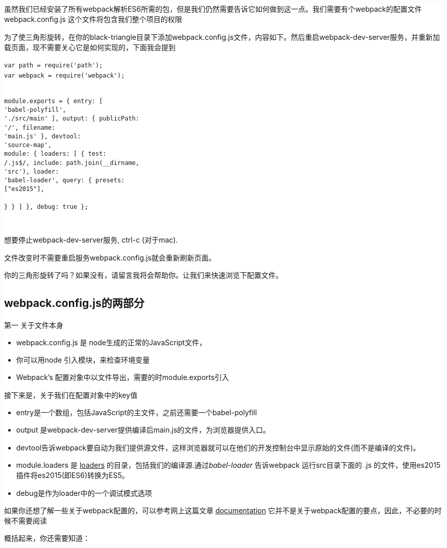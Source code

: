 <p>虽然我们已经安装了所有webpack解析ES6所需的包，但是我们仍然需要告诉它如何做到这一点。我们需要有个webpack的配置文件webpack.config.js 这个文件将包含我们整个项目的权限</p>
<p>为了使三角形旋转，在你的black-triangle目录下添加webpack.config.js文件，内容如下。然后重启webpack-dev-server服务，并重新加载页面，现不需要关心它是如何实现的，下面我会提到</p>
<pre><code class="hljs typescript"><span class="hljs-keyword">var</span> path = <span class="hljs-built_in">require</span>(<span class="hljs-string">'path'</span>);
<span class="hljs-keyword">var</span> webpack = <span class="hljs-built_in">require</span>(<span class="hljs-string">'webpack'</span>);

<span class="hljs-built_in">module</span>.exports = {
  entry: [
    <span class="hljs-string">'babel-polyfill'</span>,
    <span class="hljs-string">'./src/main'</span>
  ],
  output: {
      publicPath: <span class="hljs-string">'/'</span>,
      filename: <span class="hljs-string">'main.js'</span>
  },
  devtool: <span class="hljs-string">'source-map'</span>,
  <span class="hljs-keyword">module</span>: {
    loaders: [
      {
        test: <span class="hljs-regexp">/\.js$/</span>,
        include: path.join(__dirname, <span class="hljs-string">'src'</span>),
        loader: <span class="hljs-string">'babel-loader'</span>,
        query: {
          presets: [<span class="hljs-string">"es2015"</span>],  
        }
      }
    ]
  },
  debug: <span class="hljs-literal">true</span>
};


</code></pre><p>想要停止webpack-dev-server服务, ctrl-c (对于mac).</p>
<p>文件改变时不需要重启服务webpack.config.js就会重新刷新页面。</p>
<p>你的三角形旋转了吗？如果没有，请留言我将会帮助你。让我们来快速浏览下配置文件。</p>
<h2>webpack.config.js的两部分</h2>
<p>第一 关于文件本身</p>
<ul>
<li><p>webpack.config.js 是 node生成的正常的JavaScript文件，</p>
</li>
<li><p>你可以用node 引入模块，来检查环境变量</p>
</li>
<li><p>Webpack’s 配置对象中以文件导出，需要的时module.exports引入</p>
</li>
</ul>
<p>接下来是，关于我们在配置对象中的key值</p>
<ul>
<li><p>entry是一个数组，包括JavaScript的主文件，之前还需要一个babel-polyfill</p>
</li>
<li><p>output 是webpack-dev-server提供编译后main.js的文件，为浏览器提供入口。</p>
</li>
<li><p>devtool告诉webpack要自动为我们提供源文件，这样浏览器就可以在他们的开发控制台中显示原始的文件(而不是编译的文件)。</p>
</li>
<li><p>module.loaders 是 <a href="https://github.com/webpack/docs/wiki/list-of-loaders">loaders</a> 的目录，包括我们的编译源.通过<em>babel-loader</em> 告诉webpack 运行src目录下面的 .js 的文件，使用es2015插件将es2015(即ES6)转换为ES5。</p>
</li>
<li><p>debug是作为loader中的一个调试模式选项</p>
</li>
</ul>
<p>如果你还想了解一些关于webpack配置的，可以参考网上这篇文章 <a href="http://webpack.github.io/docs/configuration.html">documentation</a> 它并不是关于webpack配置的要点，因此，不必要的时候不需要阅读</p>
<p>概括起来，你还需要知道：</p>